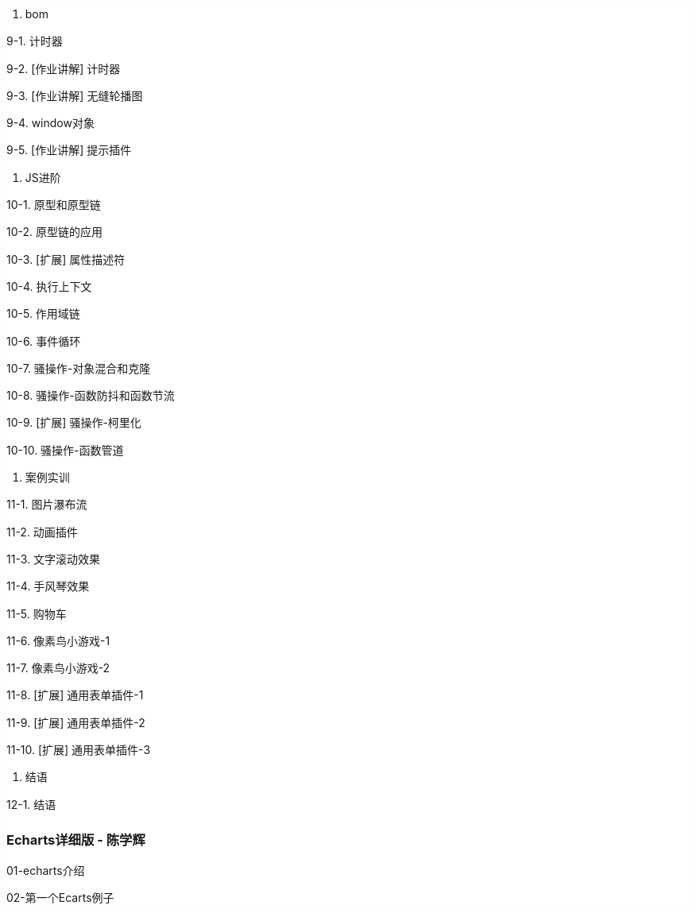 1. bom

9-1. 计时器

9-2. [作业讲解] 计时器

9-3. [作业讲解] 无缝轮播图

9-4. window对象

9-5. [作业讲解] 提示插件

1. JS进阶

10-1. 原型和原型链

10-2. 原型链的应用

10-3. [扩展] 属性描述符

10-4. 执行上下文

10-5. 作用域链

10-6. 事件循环

10-7. 骚操作-对象混合和克隆

10-8. 骚操作-函数防抖和函数节流

10-9. [扩展] 骚操作-柯里化

10-10. 骚操作-函数管道

1. 案例实训

11-1. 图片瀑布流

11-2. 动画插件

11-3. 文字滚动效果

11-4. 手风琴效果

11-5. 购物车

11-6. 像素鸟小游戏-1

11-7. 像素鸟小游戏-2

11-8. [扩展] 通用表单插件-1

11-9. [扩展] 通用表单插件-2

11-10. [扩展] 通用表单插件-3

1. 结语

12-1. 结语

### Echarts详细版 - 陈学辉

01-echarts介绍

02-第一个Ecarts例子
